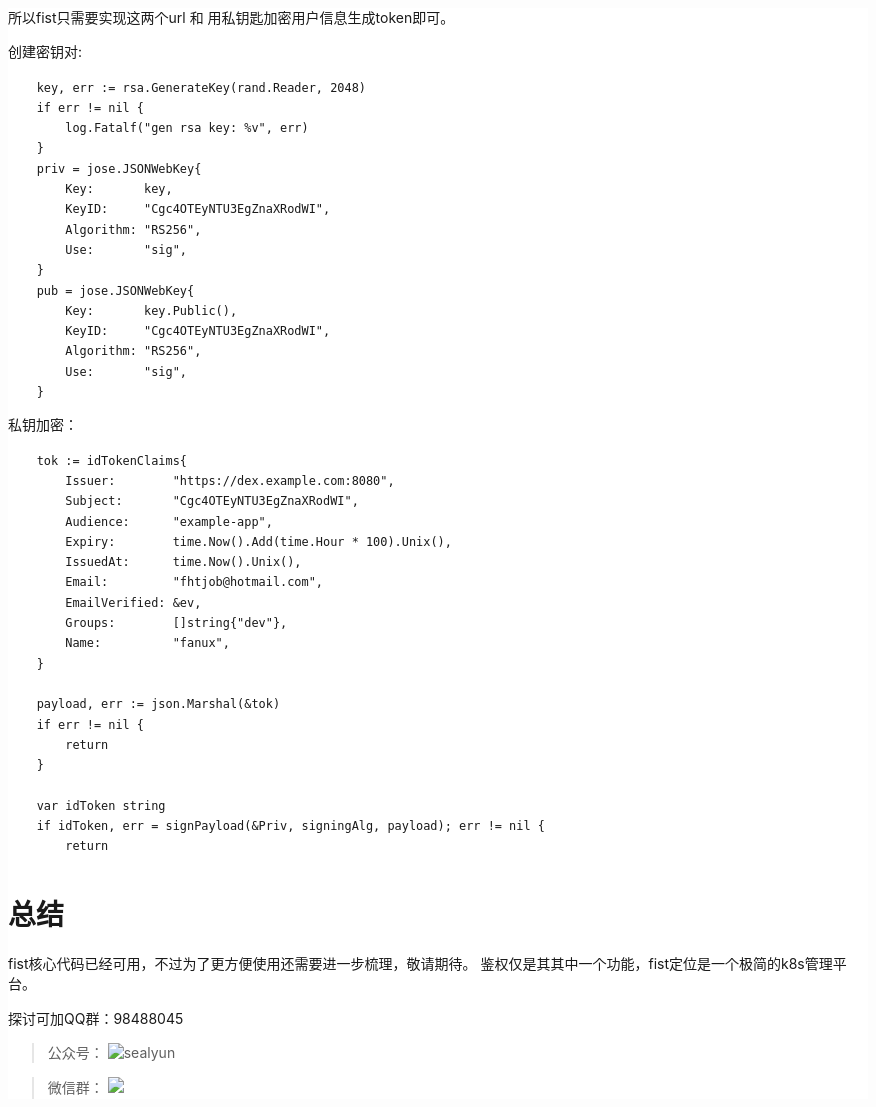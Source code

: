 所以fist只需要实现这两个url 和 用私钥匙加密用户信息生成token即可。

创建密钥对:
```
	key, err := rsa.GenerateKey(rand.Reader, 2048)
	if err != nil {
		log.Fatalf("gen rsa key: %v", err)
	}
	priv = jose.JSONWebKey{
		Key:       key,
		KeyID:     "Cgc4OTEyNTU3EgZnaXRodWI",
		Algorithm: "RS256",
		Use:       "sig",
	}
	pub = jose.JSONWebKey{
		Key:       key.Public(),
		KeyID:     "Cgc4OTEyNTU3EgZnaXRodWI",
		Algorithm: "RS256",
		Use:       "sig",
	}
```

私钥加密：
```
	tok := idTokenClaims{
		Issuer:        "https://dex.example.com:8080",
		Subject:       "Cgc4OTEyNTU3EgZnaXRodWI",
		Audience:      "example-app",
		Expiry:        time.Now().Add(time.Hour * 100).Unix(),
		IssuedAt:      time.Now().Unix(),
		Email:         "fhtjob@hotmail.com",
		EmailVerified: &ev,
		Groups:        []string{"dev"},
		Name:          "fanux",
	}

	payload, err := json.Marshal(&tok)
	if err != nil {
		return
	}

	var idToken string
	if idToken, err = signPayload(&Priv, signingAlg, payload); err != nil {
		return

```

# 总结
fist核心代码已经可用，不过为了更方便使用还需要进一步梳理，敬请期待。 鉴权仅是其其中一个功能，fist定位是一个极简的k8s管理平台。

探讨可加QQ群：98488045

> 公众号：
![sealyun](https://sealyun.com/kubernetes-qrcode.jpg)

> 微信群：
![](/wechatgroup1.png)
